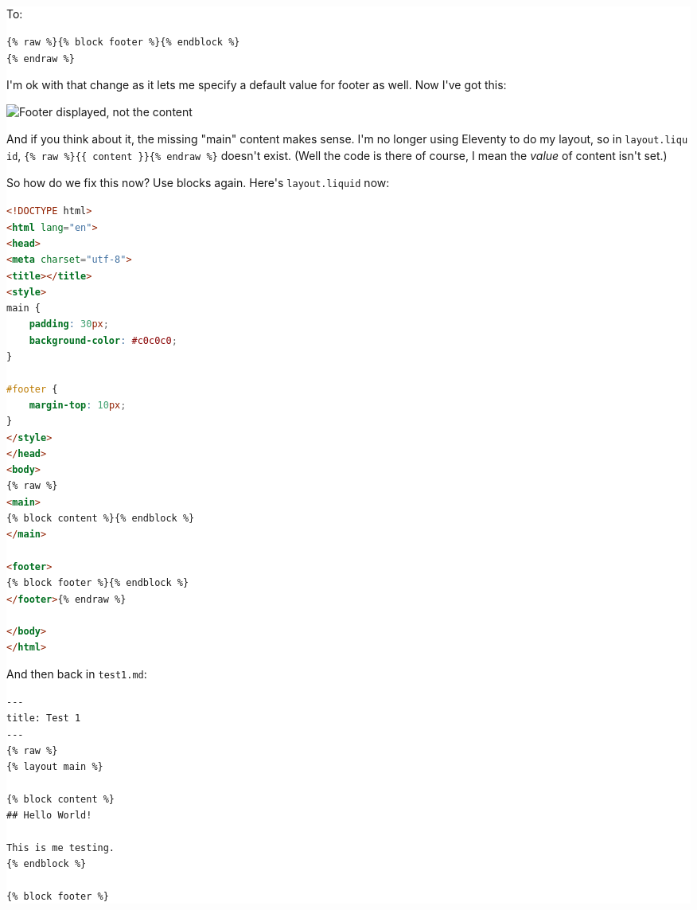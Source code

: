 To:

```html
{% raw %}{% block footer %}{% endblock %}
{% endraw %}
```

I'm ok with that change as it lets me specify a default value for footer as well. Now I've got this:

<p>
<img data-src="https://static.raymondcamden.com/images/2021/08/block2.jpg" alt="Footer displayed, not the content" class="lazyload imgborder imgcenter">
</p>

And if you think about it, the missing "main" content makes sense. I'm no longer using Eleventy to do my layout, so in `layout.liquid`, `{% raw %}{{ content }}{% endraw %}` doesn't exist. (Well the code is there of course, I mean the *value* of content isn't set.) 

So how do we fix this now? Use blocks again. Here's `layout.liquid` now:


```html
<!DOCTYPE html>
<html lang="en">
<head>
<meta charset="utf-8">
<title></title>
<style>
main {
	padding: 30px;
	background-color: #c0c0c0;
}

#footer {
	margin-top: 10px;
}
</style>
</head>
<body>
{% raw %}
<main>
{% block content %}{% endblock %}
</main>

<footer>
{% block footer %}{% endblock %}
</footer>{% endraw %}

</body>
</html>
```

And then back in `test1.md`:

```html
---
title: Test 1
---
{% raw %}
{% layout main %}

{% block content %}
## Hello World!

This is me testing.
{% endblock %}

{% block footer %}
```